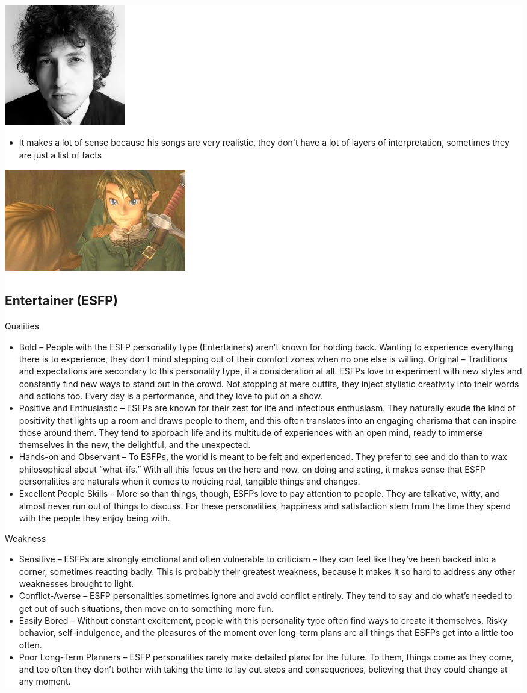 <img src="image-4.png" alt="drawing" />

- It makes a lot of sense because his songs are very realistic, they don't have a lot of layers of interpretation, sometimes they are
just a list of facts

<img src="image-6.png" alt="drawing" />

## Entertainer (ESFP)

Qualities
- Bold – People with the ESFP personality type (Entertainers) aren’t known for holding back. Wanting to experience everything there is to experience, they don’t mind stepping out of their comfort zones when no one else is willing.
Original – Traditions and expectations are secondary to this personality type, if a consideration at all. ESFPs love to experiment with new styles and constantly find new ways to stand out in the crowd. Not stopping at mere outfits, they inject stylistic creativity into their words and actions too. Every day is a performance, and they love to put on a show.
- Positive and Enthusiastic – ESFPs are known for their zest for life and infectious enthusiasm. They naturally exude the kind of positivity that lights up a room and draws people to them, and this often translates into an engaging charisma that can inspire those around them. They tend to approach life and its multitude of experiences with an open mind, ready to immerse themselves in the new, the delightful, and the unexpected.
- Hands-on and Observant – To ESFPs, the world is meant to be felt and experienced. They prefer to see and do than to wax philosophical about “what-ifs.” With all this focus on the here and now, on doing and acting, it makes sense that ESFP personalities are naturals when it comes to noticing real, tangible things and changes.
- Excellent People Skills – More so than things, though, ESFPs love to pay attention to people. They are talkative, witty, and almost never run out of things to discuss. For these personalities, happiness and satisfaction stem from the time they spend with the people they enjoy being with.

Weakness
- Sensitive – ESFPs are strongly emotional and often vulnerable to criticism – they can feel like they’ve been backed into a corner, sometimes reacting badly. This is probably their greatest weakness, because it makes it so hard to address any other weaknesses brought to light.
- Conflict-Averse – ESFP personalities sometimes ignore and avoid conflict entirely. They tend to say and do what’s needed to get out of such situations, then move on to something more fun.
- Easily Bored – Without constant excitement, people with this personality type often find ways to create it themselves. Risky behavior, self-indulgence, and the pleasures of the moment over long-term plans are all things that ESFPs get into a little too often.
- Poor Long-Term Planners – ESFP personalities rarely make detailed plans for the future. To them, things come as they come, and too often they don’t bother with taking the time to lay out steps and consequences, believing that they could change at any moment.